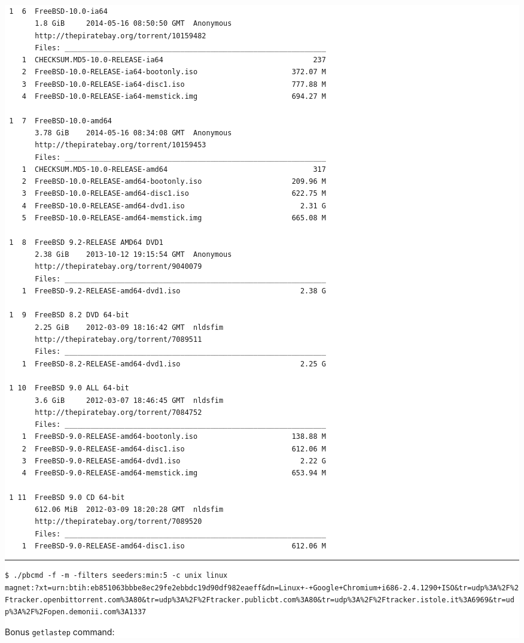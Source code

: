      1  6  FreeBSD-10.0-ia64                                                   
           1.8 GiB     2014-05-16 08:50:50 GMT  Anonymous                      
           http://thepiratebay.org/torrent/10159482
           Files: _____________________________________________________________
        1  CHECKSUM.MD5-10.0-RELEASE-ia64                                   237
        2  FreeBSD-10.0-RELEASE-ia64-bootonly.iso                      372.07 M
        3  FreeBSD-10.0-RELEASE-ia64-disc1.iso                         777.88 M
        4  FreeBSD-10.0-RELEASE-ia64-memstick.img                      694.27 M
    
     1  7  FreeBSD-10.0-amd64                                                  
           3.78 GiB    2014-05-16 08:34:08 GMT  Anonymous                      
           http://thepiratebay.org/torrent/10159453
           Files: _____________________________________________________________
        1  CHECKSUM.MD5-10.0-RELEASE-amd64                                  317
        2  FreeBSD-10.0-RELEASE-amd64-bootonly.iso                     209.96 M
        3  FreeBSD-10.0-RELEASE-amd64-disc1.iso                        622.75 M
        4  FreeBSD-10.0-RELEASE-amd64-dvd1.iso                           2.31 G
        5  FreeBSD-10.0-RELEASE-amd64-memstick.img                     665.08 M
    
     1  8  FreeBSD 9.2-RELEASE AMD64 DVD1                                      
           2.38 GiB    2013-10-12 19:15:54 GMT  Anonymous                      
           http://thepiratebay.org/torrent/9040079
           Files: _____________________________________________________________
        1  FreeBSD-9.2-RELEASE-amd64-dvd1.iso                            2.38 G
    
     1  9  FreeBSD 8.2 DVD 64-bit                                              
           2.25 GiB    2012-03-09 18:16:42 GMT  nldsfim                        
           http://thepiratebay.org/torrent/7089511
           Files: _____________________________________________________________
        1  FreeBSD-8.2-RELEASE-amd64-dvd1.iso                            2.25 G
    
     1 10  FreeBSD 9.0 ALL 64-bit                                              
           3.6 GiB     2012-03-07 18:46:45 GMT  nldsfim                        
           http://thepiratebay.org/torrent/7084752
           Files: _____________________________________________________________
        1  FreeBSD-9.0-RELEASE-amd64-bootonly.iso                      138.88 M
        2  FreeBSD-9.0-RELEASE-amd64-disc1.iso                         612.06 M
        3  FreeBSD-9.0-RELEASE-amd64-dvd1.iso                            2.22 G
        4  FreeBSD-9.0-RELEASE-amd64-memstick.img                      653.94 M
    
     1 11  FreeBSD 9.0 CD 64-bit                                               
           612.06 MiB  2012-03-09 18:20:28 GMT  nldsfim                        
           http://thepiratebay.org/torrent/7089520
           Files: _____________________________________________________________
        1  FreeBSD-9.0-RELEASE-amd64-disc1.iso                         612.06 M

- - -

    $ ./pbcmd -f -m -filters seeders:min:5 -c unix linux
    magnet:?xt=urn:btih:eb851063bbbe8ec29fe2ebbdc19d90df982eaeff&dn=Linux+-+Google+Chromium+i686-2.4.1290+ISO&tr=udp%3A%2F%2Ftracker.openbittorrent.com%3A80&tr=udp%3A%2F%2Ftracker.publicbt.com%3A80&tr=udp%3A%2F%2Ftracker.istole.it%3A6969&tr=udp%3A%2F%2Fopen.demonii.com%3A1337

Bonus `getlastep` command:
